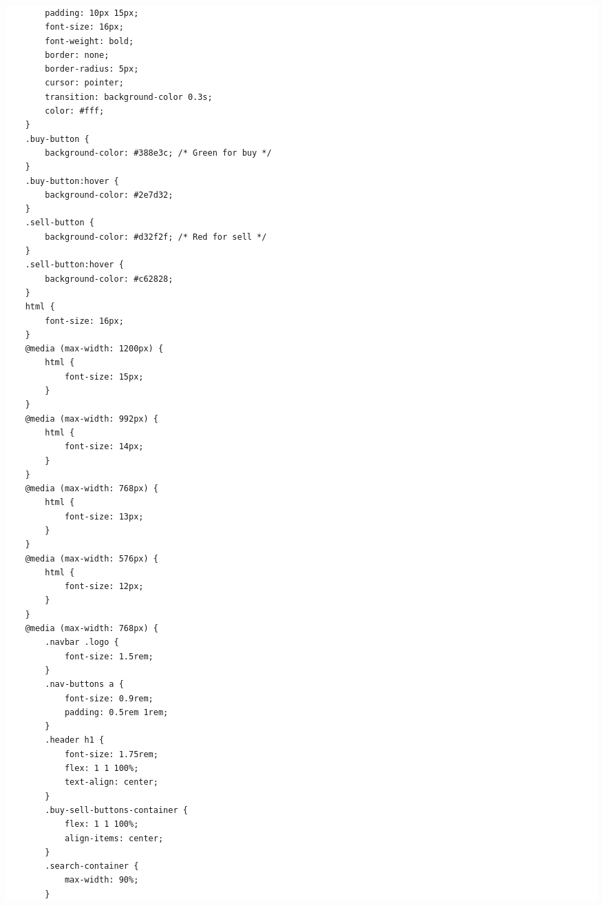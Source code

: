             padding: 10px 15px;
            font-size: 16px;
            font-weight: bold;
            border: none;
            border-radius: 5px;
            cursor: pointer;
            transition: background-color 0.3s;
            color: #fff;
        }
        .buy-button {
            background-color: #388e3c; /* Green for buy */
        }
        .buy-button:hover {
            background-color: #2e7d32;
        }
        .sell-button {
            background-color: #d32f2f; /* Red for sell */
        }
        .sell-button:hover {
            background-color: #c62828;
        }
        html {
            font-size: 16px;
        }
        @media (max-width: 1200px) {
            html {
                font-size: 15px;
            }
        }
        @media (max-width: 992px) {
            html {
                font-size: 14px;
            }
        }
        @media (max-width: 768px) {
            html {
                font-size: 13px;
            }
        }
        @media (max-width: 576px) {
            html {
                font-size: 12px;
            }
        }
        @media (max-width: 768px) {
            .navbar .logo {
                font-size: 1.5rem;
            }
            .nav-buttons a {
                font-size: 0.9rem;
                padding: 0.5rem 1rem;
            }
            .header h1 {
                font-size: 1.75rem;
                flex: 1 1 100%;
                text-align: center;
            }
            .buy-sell-buttons-container {
                flex: 1 1 100%;
                align-items: center;
            }
            .search-container {
                max-width: 90%;
            }
